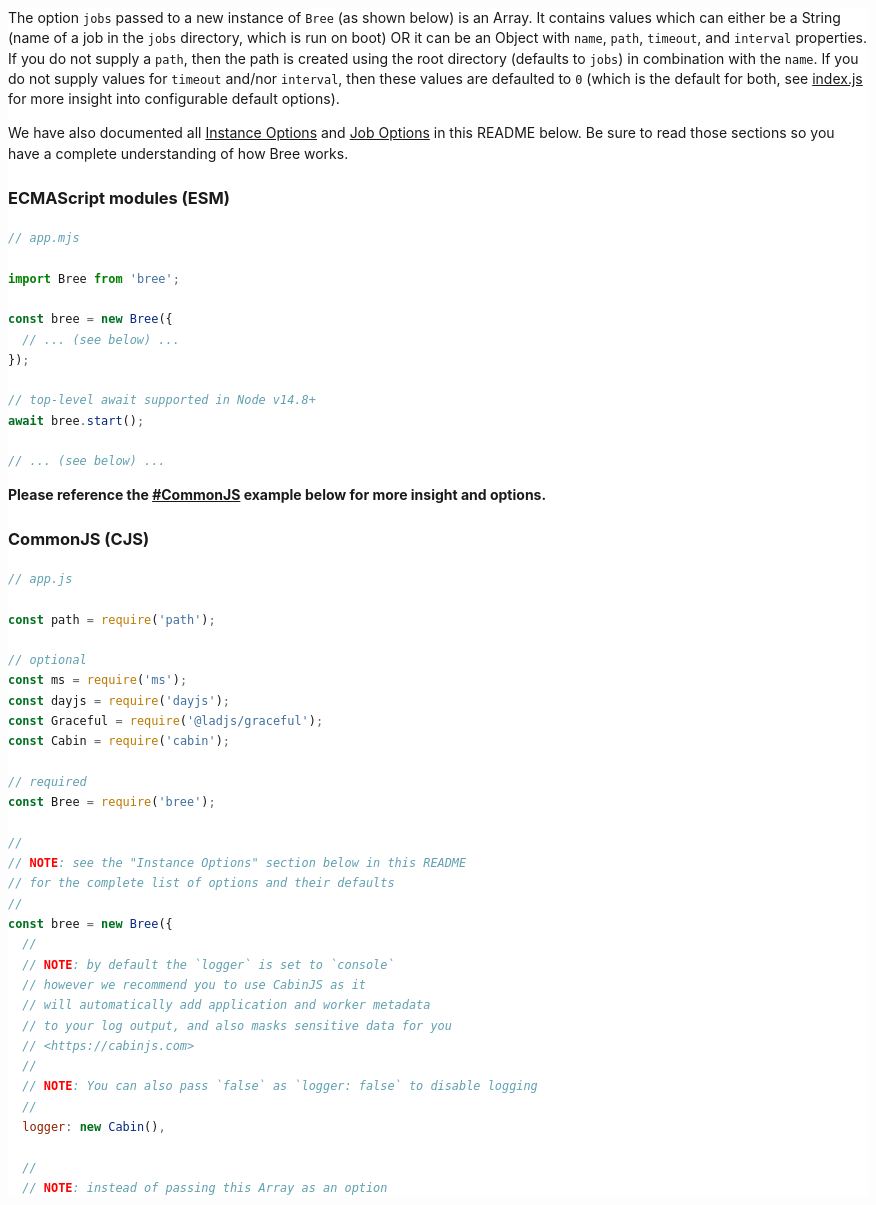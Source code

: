 The option `jobs` passed to a new instance of `Bree` (as shown below) is an Array. It contains values which can either be a String (name of a job in the `jobs` directory, which is run on boot) OR it can be an Object with `name`, `path`, `timeout`, and `interval` properties. If you do not supply a `path`, then the path is created using the root directory (defaults to `jobs`) in combination with the `name`. If you do not supply values for `timeout` and/nor `interval`, then these values are defaulted to `0` (which is the default for both, see [index.js](https://github.com/breejs/bree/blob/master/src/index.js) for more insight into configurable default options).

We have also documented all [Instance Options](#instance-options) and [Job Options](#job-options) in this README below. Be sure to read those sections so you have a complete understanding of how Bree works.

### ECMAScript modules (ESM)

```js
// app.mjs

import Bree from 'bree';

const bree = new Bree({
  // ... (see below) ...
});

// top-level await supported in Node v14.8+
await bree.start();

// ... (see below) ...
```

**Please reference the [#CommonJS](#commonjs-cjs) example below for more insight and options.**

### CommonJS (CJS)

```js
// app.js

const path = require('path');

// optional
const ms = require('ms');
const dayjs = require('dayjs');
const Graceful = require('@ladjs/graceful');
const Cabin = require('cabin');

// required
const Bree = require('bree');

//
// NOTE: see the "Instance Options" section below in this README
// for the complete list of options and their defaults
//
const bree = new Bree({
  //
  // NOTE: by default the `logger` is set to `console`
  // however we recommend you to use CabinJS as it
  // will automatically add application and worker metadata
  // to your log output, and also masks sensitive data for you
  // <https://cabinjs.com>
  //
  // NOTE: You can also pass `false` as `logger: false` to disable logging
  //
  logger: new Cabin(),

  //
  // NOTE: instead of passing this Array as an option
```